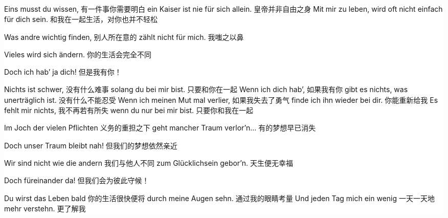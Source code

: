Eins musst du wissen,
有一件事你需要明白
ein Kaiser ist nie für sich allein.
皇帝并非自由之身
Mit mir zu leben, wird oft nicht einfach für dich sein.
和我在一起生活，对你也并不轻松

Was andre wichtig finden,
别人所在意的
zählt nicht für mich.
我嗤之以鼻

Vieles wird sich ändern.
你的生活会完全不同

Doch ich hab’ ja dich!
但是我有你！

Nichts ist schwer,
没有什么难事
solang du bei mir bist.
只要和你在一起
Wenn ich dich hab’,
如果我有你
gibt es nichts, was unerträglich ist.
没有什么不能忍受
Wenn ich meinen Mut mal verlier,
如果我失去了勇气
finde ich ihn wieder bei dir.
你能重新给我
Es fehlt mir nichts,
我不再若有所失
wenn du nur bei mir bist.
只要你和我在一起

Im Joch der vielen Pflichten
义务的重担之下
geht mancher Traum verlor’n...
有的梦想早已消失

Doch unser Traum bleibt nah!
但我们的梦想依然亲近

Wir sind nicht wie die andern
我们与他人不同
zum Glücklichsein gebor’n.
天生便无幸福

Doch füreinander da!
但我们会为彼此守候！

Du wirst das Leben bald
你的生活很快便将
durch meine Augen sehn.
通过我的眼睛考量
Und jeden Tag mich ein wenig
一天一天地
mehr verstehn.
更了解我
